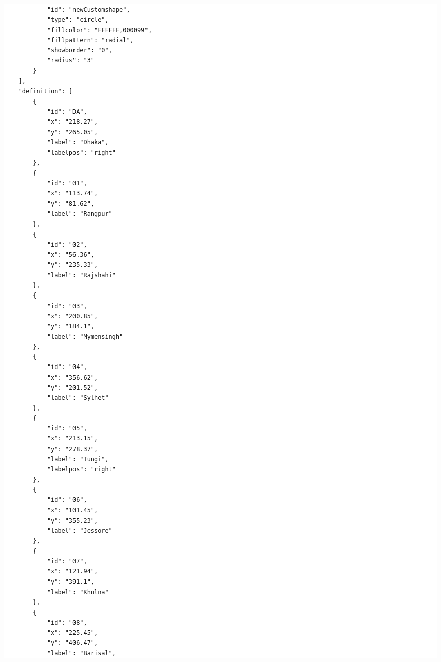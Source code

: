                 "id": "newCustomshape",
                "type": "circle",
                "fillcolor": "FFFFFF,000099",
                "fillpattern": "radial",
                "showborder": "0",
                "radius": "3"
            }
        ],
        "definition": [
            {
                "id": "DA",
                "x": "218.27",
                "y": "265.05",
                "label": "Dhaka",
                "labelpos": "right"
            },
            {
                "id": "01",
                "x": "113.74",
                "y": "81.62",
                "label": "Rangpur"
            },
            {
                "id": "02",
                "x": "56.36",
                "y": "235.33",
                "label": "Rajshahi"
            },
            {
                "id": "03",
                "x": "200.85",
                "y": "184.1",
                "label": "Mymensingh"
            },
            {
                "id": "04",
                "x": "356.62",
                "y": "201.52",
                "label": "Sylhet"
            },
            {
                "id": "05",
                "x": "213.15",
                "y": "278.37",
                "label": "Tungi",
                "labelpos": "right"
            },
            {
                "id": "06",
                "x": "101.45",
                "y": "355.23",
                "label": "Jessore"
            },
            {
                "id": "07",
                "x": "121.94",
                "y": "391.1",
                "label": "Khulna"
            },
            {
                "id": "08",
                "x": "225.45",
                "y": "406.47",
                "label": "Barisal",